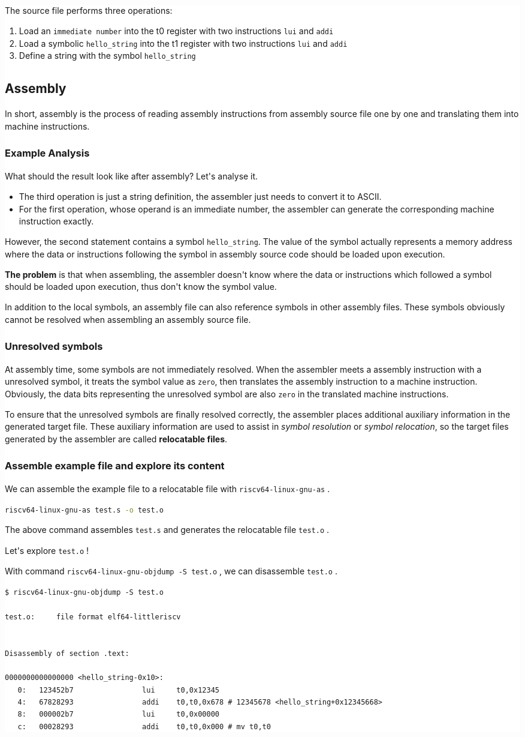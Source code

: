 ```asm

```

The source file performs three operations:  
1. Load an `immediate number` into the t0 register with two instructions `lui` and `addi`
2. Load a symbolic `hello_string` into the t1 register with two instructions `lui` and `addi`
3. Define a string with the symbol `hello_string`

## Assembly

In short, assembly is the process of reading assembly instructions from assembly source file one by one and translating them into machine instructions.  

### Example Analysis  
What should the result look like after assembly? Let's analyse it.  

- The third operation is just a string definition, the assembler just needs to convert it to ASCII.  
- For the first operation, whose operand is an immediate number, the assembler can generate the corresponding machine instruction exactly.    

However, the second statement contains a symbol `hello_string`. The value of the symbol actually represents a memory address where the data or instructions following the symbol in assembly source code should be loaded upon execution.  

**The problem** is that when assembling, the assembler doesn't know where the data or instructions which followed a symbol should be loaded upon execution,  thus don't know the symbol value.  

In addition to the local symbols, an assembly file can also reference symbols in other assembly files. These symbols obviously cannot be resolved when assembling an assembly source file.  

### Unresolved symbols  

At assembly time, some symbols are not immediately resolved. When the assembler meets a assembly instruction with a unresolved symbol, it treats the symbol value as `zero`, then translates the assembly instruction to a machine instruction. Obviously, the data bits representing the unresolved symbol are also `zero` in the translated machine instructions.  

To ensure that the unresolved symbols are finally resolved correctly, the assembler places additional auxiliary information in the generated target file. These auxiliary information are used to assist in _symbol resolution_ or _symbol relocation_, so the target files generated by the assembler are called **relocatable files**.  

### Assemble example file and explore its content

We can assemble the example file to a relocatable file with `riscv64-linux-gnu-as` .  

```bash
riscv64-linux-gnu-as test.s -o test.o
```

The above command assembles `test.s` and generates the relocatable file `test.o` .  

Let's explore `test.o` !

With command `riscv64-linux-gnu-objdump -S test.o` , we can disassemble `test.o` .  
```
$ riscv64-linux-gnu-objdump -S test.o

test.o:     file format elf64-littleriscv


Disassembly of section .text:

0000000000000000 <hello_string-0x10>:
   0:   123452b7                lui     t0,0x12345
   4:   67828293                addi    t0,t0,0x678 # 12345678 <hello_string+0x12345668>
   8:   000002b7                lui     t0,0x00000
   c:   00028293                addi    t0,t0,0x000 # mv t0,t0
```